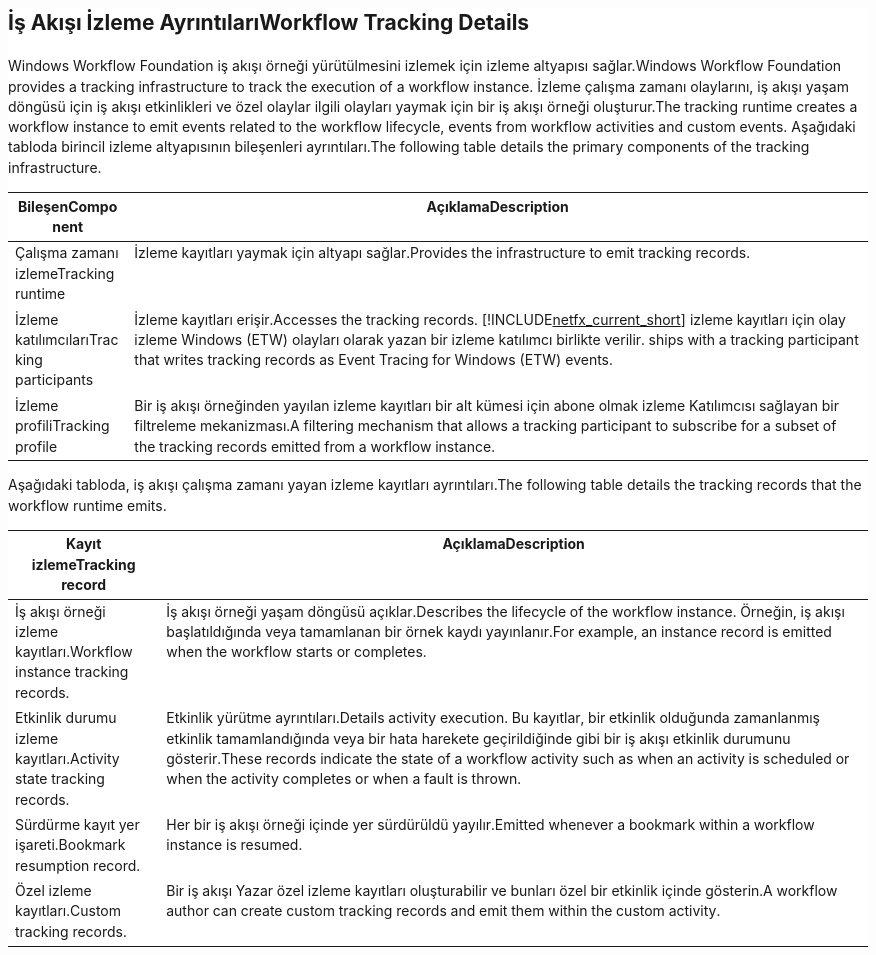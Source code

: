 ## <a name="workflow-tracking-details"></a><span data-ttu-id="bb64f-112">İş Akışı İzleme Ayrıntıları</span><span class="sxs-lookup"><span data-stu-id="bb64f-112">Workflow Tracking Details</span></span>
 <span data-ttu-id="bb64f-113">Windows Workflow Foundation iş akışı örneği yürütülmesini izlemek için izleme altyapısı sağlar.</span><span class="sxs-lookup"><span data-stu-id="bb64f-113">Windows Workflow Foundation provides a tracking infrastructure to track the execution of a workflow instance.</span></span> <span data-ttu-id="bb64f-114">İzleme çalışma zamanı olaylarını, iş akışı yaşam döngüsü için iş akışı etkinlikleri ve özel olaylar ilgili olayları yaymak için bir iş akışı örneği oluşturur.</span><span class="sxs-lookup"><span data-stu-id="bb64f-114">The tracking runtime creates a workflow instance to emit events related to the workflow lifecycle, events from workflow activities and custom events.</span></span> <span data-ttu-id="bb64f-115">Aşağıdaki tabloda birincil izleme altyapısının bileşenleri ayrıntıları.</span><span class="sxs-lookup"><span data-stu-id="bb64f-115">The following table details the primary components of the tracking infrastructure.</span></span>

|<span data-ttu-id="bb64f-116">Bileşen</span><span class="sxs-lookup"><span data-stu-id="bb64f-116">Component</span></span>|<span data-ttu-id="bb64f-117">Açıklama</span><span class="sxs-lookup"><span data-stu-id="bb64f-117">Description</span></span>|
|---------------|-----------------|
|<span data-ttu-id="bb64f-118">Çalışma zamanı izleme</span><span class="sxs-lookup"><span data-stu-id="bb64f-118">Tracking runtime</span></span>|<span data-ttu-id="bb64f-119">İzleme kayıtları yaymak için altyapı sağlar.</span><span class="sxs-lookup"><span data-stu-id="bb64f-119">Provides the infrastructure to emit tracking records.</span></span>|
|<span data-ttu-id="bb64f-120">İzleme katılımcıları</span><span class="sxs-lookup"><span data-stu-id="bb64f-120">Tracking participants</span></span>|<span data-ttu-id="bb64f-121">İzleme kayıtları erişir.</span><span class="sxs-lookup"><span data-stu-id="bb64f-121">Accesses the tracking records.</span></span> [!INCLUDE[netfx_current_short](../../../../includes/netfx-current-short-md.md)] <span data-ttu-id="bb64f-122">izleme kayıtları için olay izleme Windows (ETW) olayları olarak yazan bir izleme katılımcı birlikte verilir.</span><span class="sxs-lookup"><span data-stu-id="bb64f-122"> ships with a tracking participant that writes tracking records as Event Tracing for Windows (ETW) events.</span></span>|
|<span data-ttu-id="bb64f-123">İzleme profili</span><span class="sxs-lookup"><span data-stu-id="bb64f-123">Tracking profile</span></span>|<span data-ttu-id="bb64f-124">Bir iş akışı örneğinden yayılan izleme kayıtları bir alt kümesi için abone olmak izleme Katılımcısı sağlayan bir filtreleme mekanizması.</span><span class="sxs-lookup"><span data-stu-id="bb64f-124">A filtering mechanism that allows a tracking participant to subscribe for a subset of the tracking records emitted from a workflow instance.</span></span>|

 <span data-ttu-id="bb64f-125">Aşağıdaki tabloda, iş akışı çalışma zamanı yayan izleme kayıtları ayrıntıları.</span><span class="sxs-lookup"><span data-stu-id="bb64f-125">The following table details the tracking records that the workflow runtime emits.</span></span>

|<span data-ttu-id="bb64f-126">Kayıt izleme</span><span class="sxs-lookup"><span data-stu-id="bb64f-126">Tracking record</span></span>|<span data-ttu-id="bb64f-127">Açıklama</span><span class="sxs-lookup"><span data-stu-id="bb64f-127">Description</span></span>|
|---------------------|-----------------|
|<span data-ttu-id="bb64f-128">İş akışı örneği izleme kayıtları.</span><span class="sxs-lookup"><span data-stu-id="bb64f-128">Workflow instance tracking records.</span></span>|<span data-ttu-id="bb64f-129">İş akışı örneği yaşam döngüsü açıklar.</span><span class="sxs-lookup"><span data-stu-id="bb64f-129">Describes the lifecycle of the workflow instance.</span></span> <span data-ttu-id="bb64f-130">Örneğin, iş akışı başlatıldığında veya tamamlanan bir örnek kaydı yayınlanır.</span><span class="sxs-lookup"><span data-stu-id="bb64f-130">For example, an instance record is emitted when the workflow starts or completes.</span></span>|
|<span data-ttu-id="bb64f-131">Etkinlik durumu izleme kayıtları.</span><span class="sxs-lookup"><span data-stu-id="bb64f-131">Activity state tracking records.</span></span>|<span data-ttu-id="bb64f-132">Etkinlik yürütme ayrıntıları.</span><span class="sxs-lookup"><span data-stu-id="bb64f-132">Details activity execution.</span></span> <span data-ttu-id="bb64f-133">Bu kayıtlar, bir etkinlik olduğunda zamanlanmış etkinlik tamamlandığında veya bir hata harekete geçirildiğinde gibi bir iş akışı etkinlik durumunu gösterir.</span><span class="sxs-lookup"><span data-stu-id="bb64f-133">These records indicate the state of a workflow activity such as when an activity is scheduled or when the activity completes or when a fault is thrown.</span></span>|
|<span data-ttu-id="bb64f-134">Sürdürme kayıt yer işareti.</span><span class="sxs-lookup"><span data-stu-id="bb64f-134">Bookmark resumption record.</span></span>|<span data-ttu-id="bb64f-135">Her bir iş akışı örneği içinde yer sürdürüldü yayılır.</span><span class="sxs-lookup"><span data-stu-id="bb64f-135">Emitted whenever a bookmark within a workflow instance is resumed.</span></span>|
|<span data-ttu-id="bb64f-136">Özel izleme kayıtları.</span><span class="sxs-lookup"><span data-stu-id="bb64f-136">Custom tracking records.</span></span>|<span data-ttu-id="bb64f-137">Bir iş akışı Yazar özel izleme kayıtları oluşturabilir ve bunları özel bir etkinlik içinde gösterin.</span><span class="sxs-lookup"><span data-stu-id="bb64f-137">A workflow author can create custom tracking records and emit them within the custom activity.</span></span>|